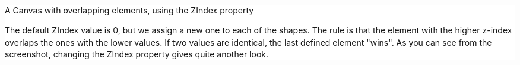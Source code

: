 A Canvas with overlapping elements, using the ZIndex property

The default ZIndex value is 0, but we assign a new one to each of the shapes. The rule is that the element with the higher z-index overlaps the ones with the lower values. If two values are identical, the last defined element "wins". As you can see from the screenshot, changing the ZIndex property gives quite another look.


